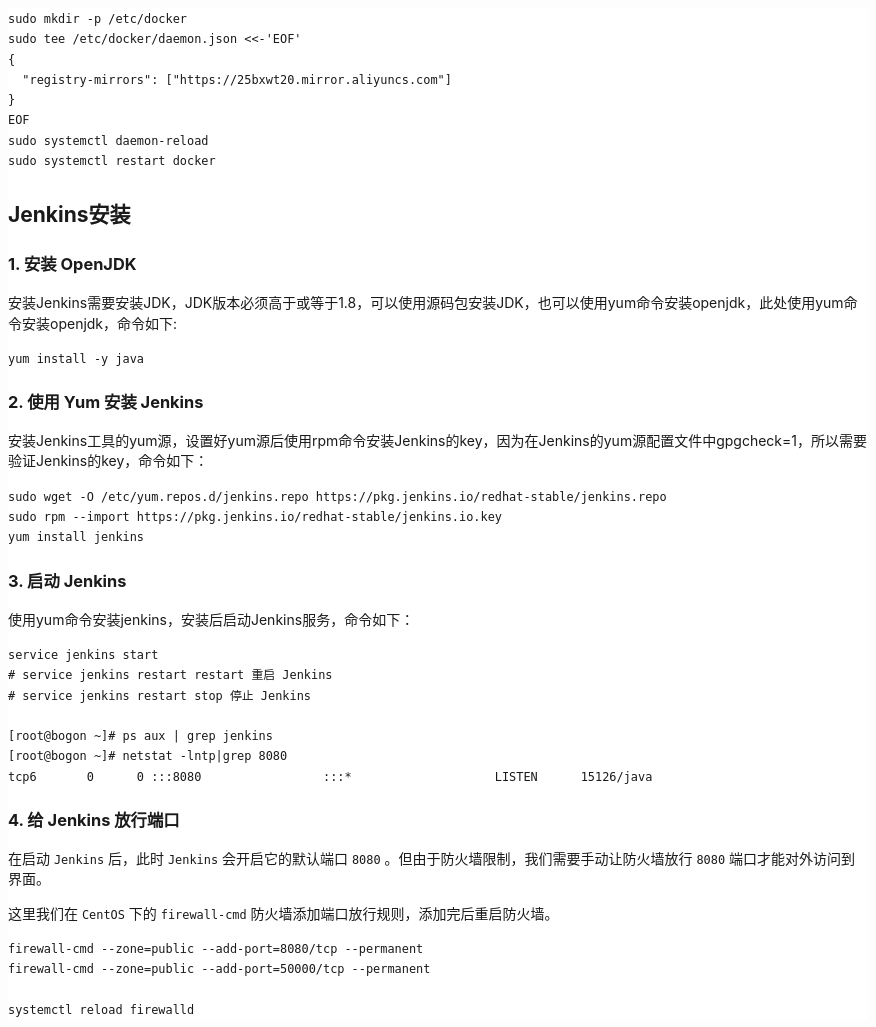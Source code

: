 

```
sudo mkdir -p /etc/docker
sudo tee /etc/docker/daemon.json <<-'EOF'
{
  "registry-mirrors": ["https://25bxwt20.mirror.aliyuncs.com"]
}
EOF
sudo systemctl daemon-reload
sudo systemctl restart docker
```



## Jenkins安装

### 1. 安装 OpenJDK

安装Jenkins需要安装JDK，JDK版本必须高于或等于1.8，可以使用源码包安装JDK，也可以使用yum命令安装openjdk，此处使用yum命令安装openjdk，命令如下:

```shell
yum install -y java
```

### 2. 使用 Yum 安装 Jenkins		

安装Jenkins工具的yum源，设置好yum源后使用rpm命令安装Jenkins的key，因为在Jenkins的yum源配置文件中gpgcheck=1，所以需要验证Jenkins的key，命令如下：

```shell
sudo wget -O /etc/yum.repos.d/jenkins.repo https://pkg.jenkins.io/redhat-stable/jenkins.repo
sudo rpm --import https://pkg.jenkins.io/redhat-stable/jenkins.io.key
yum install jenkins
```

### 3. 启动 Jenkins

使用yum命令安装jenkins，安装后启动Jenkins服务，命令如下：

```shell
service jenkins start
# service jenkins restart restart 重启 Jenkins
# service jenkins restart stop 停止 Jenkins

[root@bogon ~]# ps aux | grep jenkins
[root@bogon ~]# netstat -lntp|grep 8080
tcp6       0      0 :::8080                 :::*                    LISTEN      15126/java  
```

### 4. 给 Jenkins 放行端口

在启动 `Jenkins` 后，此时 `Jenkins` 会开启它的默认端口 `8080` 。但由于防火墙限制，我们需要手动让防火墙放行 `8080` 端口才能对外访问到界面。

这里我们在 `CentOS` 下的 `firewall-cmd` 防火墙添加端口放行规则，添加完后重启防火墙。

```
firewall-cmd --zone=public --add-port=8080/tcp --permanent
firewall-cmd --zone=public --add-port=50000/tcp --permanent

systemctl reload firewalld
```

